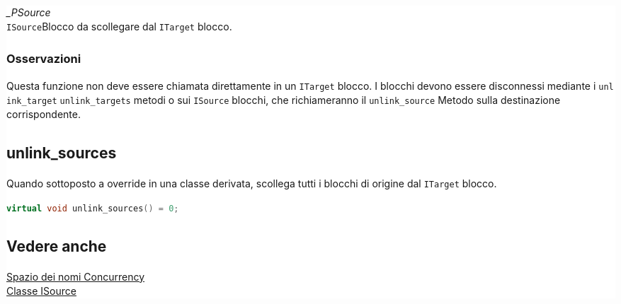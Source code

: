*_PSource*<br/>
`ISource`Blocco da scollegare dal `ITarget` blocco.

### <a name="remarks"></a>Osservazioni

Questa funzione non deve essere chiamata direttamente in un `ITarget` blocco. I blocchi devono essere disconnessi mediante i `unlink_target` `unlink_targets` metodi o sui `ISource` blocchi, che richiameranno il `unlink_source` Metodo sulla destinazione corrispondente.

## <a name="unlink_sources"></a><a name="unlink_sources"></a>unlink_sources

Quando sottoposto a override in una classe derivata, scollega tutti i blocchi di origine dal `ITarget` blocco.

```cpp
virtual void unlink_sources() = 0;
```

## <a name="see-also"></a>Vedere anche

[Spazio dei nomi Concurrency](concurrency-namespace.md)<br/>
[Classe ISource](isource-class.md)
